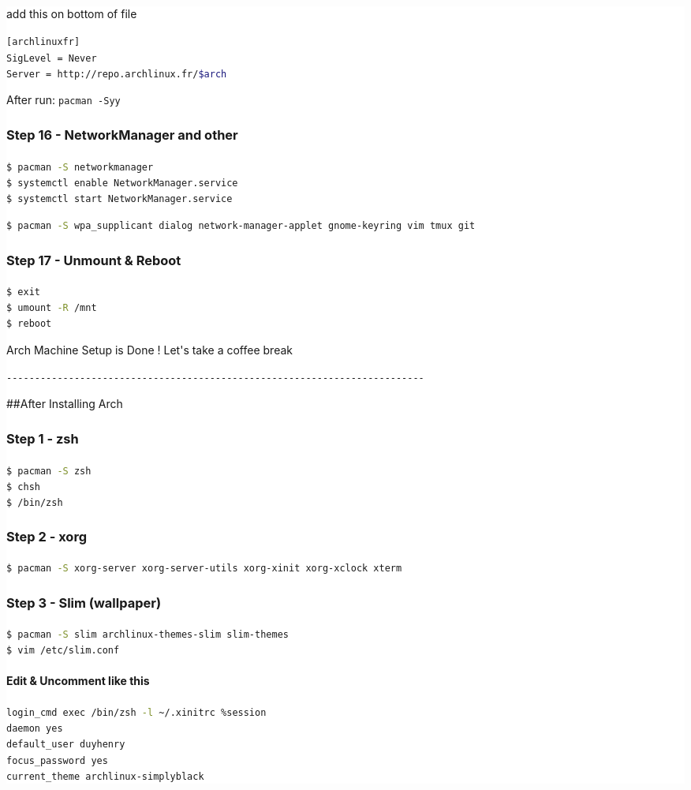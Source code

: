 add this on bottom of file
```sh
[archlinuxfr]
SigLevel = Never
Server = http://repo.archlinux.fr/$arch
```

After run:   ```pacman -Syy```

### Step 16 - NetworkManager and other
```sh
$ pacman -S networkmanager 
$ systemctl enable NetworkManager.service
$ systemctl start NetworkManager.service
```

```sh
$ pacman -S wpa_supplicant dialog network-manager-applet gnome-keyring vim tmux git  
```

### Step 17 - Unmount & Reboot

```sh
$ exit
$ umount -R /mnt
$ reboot
```
Arch Machine Setup is Done ! Let's take a coffee break


`--------------------------------------------------------------------------`


##After Installing Arch 
### Step 1 - zsh
```sh
$ pacman -S zsh
$ chsh
$ /bin/zsh
```

### Step 2 - xorg
```sh
$ pacman -S xorg-server xorg-server-utils xorg-xinit xorg-xclock xterm
```

### Step 3 - Slim (wallpaper)
```sh
$ pacman -S slim archlinux-themes-slim slim-themes
$ vim /etc/slim.conf
```
#### Edit & Uncomment like this
```sh
login_cmd exec /bin/zsh -l ~/.xinitrc %session
daemon yes
default_user duyhenry
focus_password yes
current_theme archlinux-simplyblack
```
